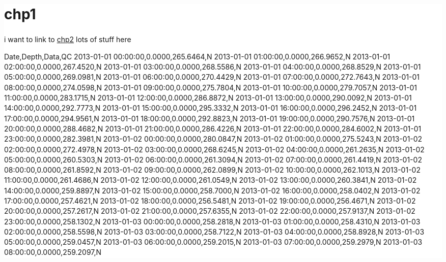 # chp1
i want to link to [chp2](#foo) 
lots of stuff here

Date,Depth,Data,QC
2013-01-01 00:00:00,0.0000,265.6464,N
2013-01-01 01:00:00,0.0000,266.9652,N
2013-01-01 02:00:00,0.0000,267.4520,N
2013-01-01 03:00:00,0.0000,268.5586,N
2013-01-01 04:00:00,0.0000,268.8529,N
2013-01-01 05:00:00,0.0000,269.0981,N
2013-01-01 06:00:00,0.0000,270.4429,N
2013-01-01 07:00:00,0.0000,272.7643,N
2013-01-01 08:00:00,0.0000,274.0598,N
2013-01-01 09:00:00,0.0000,275.7804,N
2013-01-01 10:00:00,0.0000,279.7057,N
2013-01-01 11:00:00,0.0000,283.1715,N
2013-01-01 12:00:00,0.0000,286.8872,N
2013-01-01 13:00:00,0.0000,290.0092,N
2013-01-01 14:00:00,0.0000,292.7773,N
2013-01-01 15:00:00,0.0000,295.3332,N
2013-01-01 16:00:00,0.0000,296.2452,N
2013-01-01 17:00:00,0.0000,294.9561,N
2013-01-01 18:00:00,0.0000,292.8823,N
2013-01-01 19:00:00,0.0000,290.7576,N
2013-01-01 20:00:00,0.0000,288.4682,N
2013-01-01 21:00:00,0.0000,286.4226,N
2013-01-01 22:00:00,0.0000,284.6002,N
2013-01-01 23:00:00,0.0000,282.3981,N
2013-01-02 00:00:00,0.0000,280.0847,N
2013-01-02 01:00:00,0.0000,275.5243,N
2013-01-02 02:00:00,0.0000,272.4978,N
2013-01-02 03:00:00,0.0000,268.6245,N
2013-01-02 04:00:00,0.0000,261.2635,N
2013-01-02 05:00:00,0.0000,260.5303,N
2013-01-02 06:00:00,0.0000,261.3094,N
2013-01-02 07:00:00,0.0000,261.4419,N
2013-01-02 08:00:00,0.0000,261.8592,N
2013-01-02 09:00:00,0.0000,262.0899,N
2013-01-02 10:00:00,0.0000,262.1013,N
2013-01-02 11:00:00,0.0000,261.4686,N
2013-01-02 12:00:00,0.0000,261.0549,N
2013-01-02 13:00:00,0.0000,260.3841,N
2013-01-02 14:00:00,0.0000,259.8897,N
2013-01-02 15:00:00,0.0000,258.7000,N
2013-01-02 16:00:00,0.0000,258.0402,N
2013-01-02 17:00:00,0.0000,257.4621,N
2013-01-02 18:00:00,0.0000,256.5481,N
2013-01-02 19:00:00,0.0000,256.4671,N
2013-01-02 20:00:00,0.0000,257.2617,N
2013-01-02 21:00:00,0.0000,257.6355,N
2013-01-02 22:00:00,0.0000,257.9137,N
2013-01-02 23:00:00,0.0000,258.1302,N
2013-01-03 00:00:00,0.0000,258.2818,N
2013-01-03 01:00:00,0.0000,258.4310,N
2013-01-03 02:00:00,0.0000,258.5598,N
2013-01-03 03:00:00,0.0000,258.7122,N
2013-01-03 04:00:00,0.0000,258.8928,N
2013-01-03 05:00:00,0.0000,259.0457,N
2013-01-03 06:00:00,0.0000,259.2015,N
2013-01-03 07:00:00,0.0000,259.2979,N
2013-01-03 08:00:00,0.0000,259.2097,N